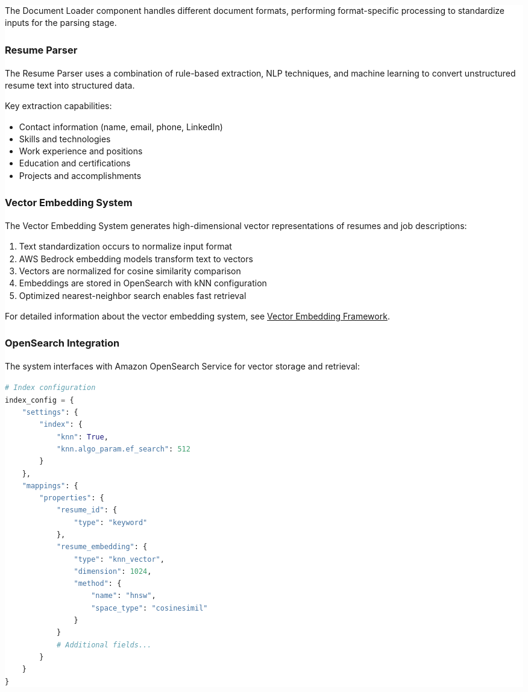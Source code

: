 The Document Loader component handles different document formats, performing format-specific processing to standardize inputs for the parsing stage.

### Resume Parser

The Resume Parser uses a combination of rule-based extraction, NLP techniques, and machine learning to convert unstructured resume text into structured data.

Key extraction capabilities:
- Contact information (name, email, phone, LinkedIn)
- Skills and technologies
- Work experience and positions
- Education and certifications
- Projects and accomplishments

### Vector Embedding System

The Vector Embedding System generates high-dimensional vector representations of resumes and job descriptions:

1. Text standardization occurs to normalize input format
2. AWS Bedrock embedding models transform text to vectors
3. Vectors are normalized for cosine similarity comparison
4. Embeddings are stored in OpenSearch with kNN configuration
5. Optimized nearest-neighbor search enables fast retrieval

For detailed information about the vector embedding system, see [Vector Embedding Framework](../technical-docs/vector-embedding-framework.md).

### OpenSearch Integration

The system interfaces with Amazon OpenSearch Service for vector storage and retrieval:

```python
# Index configuration
index_config = {
    "settings": {
        "index": {
            "knn": True,
            "knn.algo_param.ef_search": 512
        }
    },
    "mappings": {
        "properties": {
            "resume_id": {
                "type": "keyword"
            },
            "resume_embedding": {
                "type": "knn_vector",
                "dimension": 1024,
                "method": {
                    "name": "hnsw",
                    "space_type": "cosinesimil"
                }
            }
            # Additional fields...
        }
    }
}
```
